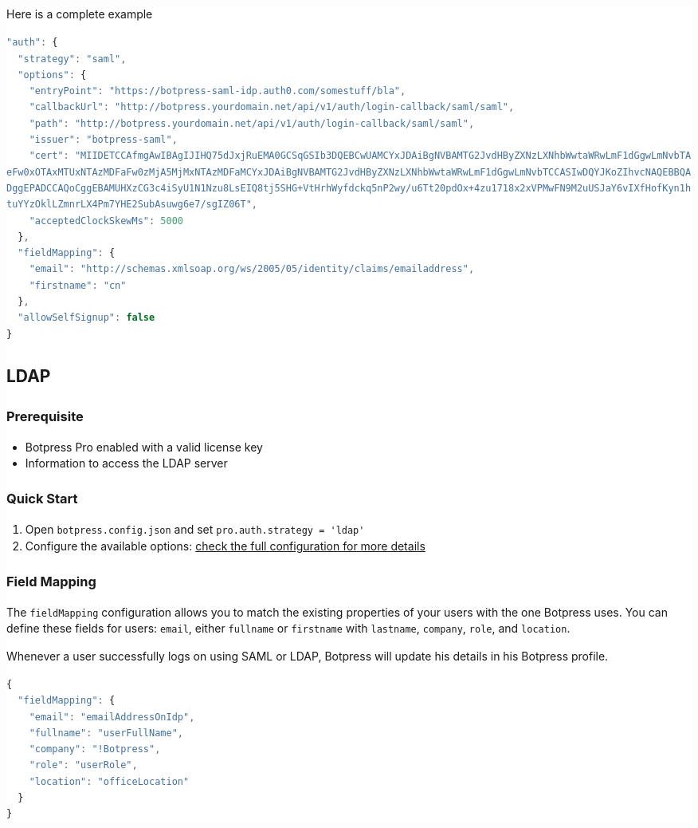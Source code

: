 Here is a complete example

```js
"auth": {
  "strategy": "saml",
  "options": {
    "entryPoint": "https://botpress-saml-idp.auth0.com/somestuff/bla",
    "callbackUrl": "http://botpress.yourdomain.net/api/v1/auth/login-callback/saml/saml",
    "path": "http://botpress.yourdomain.net/api/v1/auth/login-callback/saml/saml",
    "issuer": "botpress-saml",
    "cert": "MIIDETCCAfmgAwIBAgIJIHQ75dJxjRuEMA0GCSqGSIb3DQEBCwUAMCYxJDAiBgNVBAMTG2JvdHByZXNzLXNhbWwtaWRwLmF1dGgwLmNvbTAeFw0xOTAxMTUxNTAzMDFaFw0zMjA5MjMxNTAzMDFaMCYxJDAiBgNVBAMTG2JvdHByZXNzLXNhbWwtaWRwLmF1dGgwLmNvbTCCASIwDQYJKoZIhvcNAQEBBQADggEPADCCAQoCggEBAMUHXzCG3c4iSyU1N1Nzu8LsEIQ8tj5SHG+VtHrhWyfdckq5nP2wy/u6Tt20pdOx+4zu1718x2xVPMwFN9M2uUSJaY6vIXfHofKyn1htuYYzOklLZmnrLX4Pm7YHE2SubAsuwg6e7/sgIZ06T",
    "acceptedClockSkewMs": 5000
  },
  "fieldMapping": {
    "email": "http://schemas.xmlsoap.org/ws/2005/05/identity/claims/emailaddress",
    "firstname": "cn"
  },
  "allowSelfSignup": false
}
```

## LDAP

### Prerequisite

- Botpress Pro enabled with a valid license key
- Information to access the LDAP server

### Quick Start

1. Open `botpress.config.json` and set `pro.auth.strategy = 'ldap'`
2. Configure the available options: [check the full configuration for more details](https://github.com/botpress/botpress/blob/master/src/bp/core/config/botpress.config.ts)

### Field Mapping

The `fieldMapping` configuration allows you to match the existing properties of your users with the one Botpress uses. You can define these fields for users: `email`, either `fullname` or `firstname` with `lastname`, `company`, `role`, and `location`.

Whenever a user successfully logs on using SAML or LDAP, Botpress will update his details in his Botpress profile.

```js
{
  "fieldMapping": {
    "email": "emailAddressOnIdp",
    "fullname": "userFullName",
    "company": "!Botpress",
    "role": "userRole",
    "location": "officeLocation"
  }
}
```
